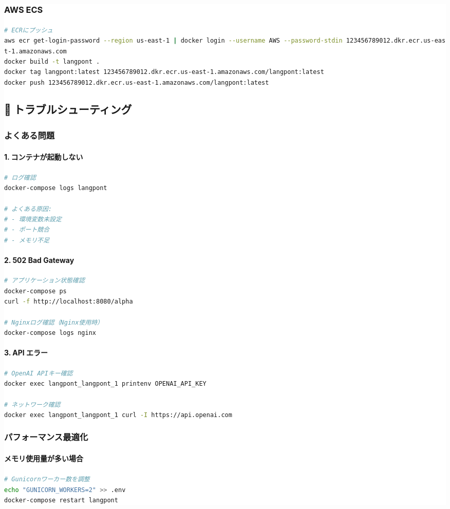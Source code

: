 ### AWS ECS

```bash
# ECRにプッシュ
aws ecr get-login-password --region us-east-1 | docker login --username AWS --password-stdin 123456789012.dkr.ecr.us-east-1.amazonaws.com
docker build -t langpont .
docker tag langpont:latest 123456789012.dkr.ecr.us-east-1.amazonaws.com/langpont:latest
docker push 123456789012.dkr.ecr.us-east-1.amazonaws.com/langpont:latest
```

## 🔧 トラブルシューティング

### よくある問題

#### 1. コンテナが起動しない
```bash
# ログ確認
docker-compose logs langpont

# よくある原因:
# - 環境変数未設定
# - ポート競合
# - メモリ不足
```

#### 2. 502 Bad Gateway
```bash
# アプリケーション状態確認
docker-compose ps
curl -f http://localhost:8080/alpha

# Nginxログ確認（Nginx使用時）
docker-compose logs nginx
```

#### 3. API エラー
```bash
# OpenAI APIキー確認
docker exec langpont_langpont_1 printenv OPENAI_API_KEY

# ネットワーク確認
docker exec langpont_langpont_1 curl -I https://api.openai.com
```

### パフォーマンス最適化

#### メモリ使用量が多い場合
```bash
# Gunicornワーカー数を調整
echo "GUNICORN_WORKERS=2" >> .env
docker-compose restart langpont
```
